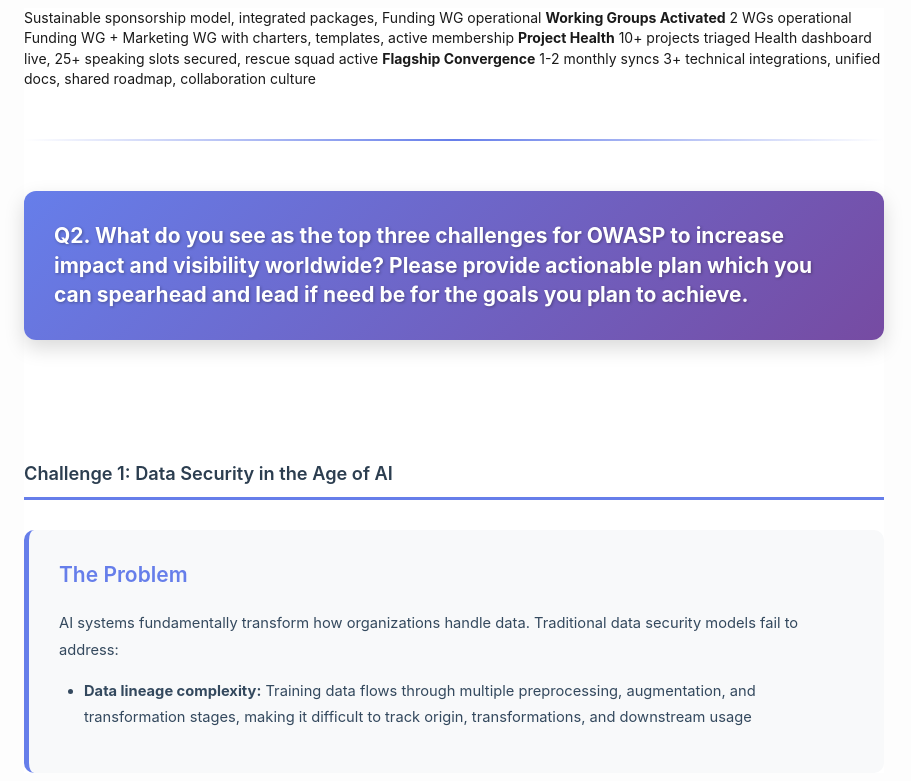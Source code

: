 <td style="padding: 12px; color: #34495e; vertical-align: top;">Sustainable sponsorship model, integrated packages, Funding WG operational</td>
</tr>
<tr style="background-color: #ffffff; border-bottom: 1px solid #e8e8e8;">
<td style="padding: 12px; font-weight: 600; color: #2c3e50; vertical-align: top;"><strong>Working Groups Activated</strong></td>
<td style="padding: 12px; color: #34495e; vertical-align: top;">2 WGs operational</td>
<td style="padding: 12px; color: #34495e; vertical-align: top;">Funding WG + Marketing WG with charters, templates, active membership</td>
</tr>
<tr style="background-color: #f8f9fa; border-bottom: 1px solid #e8e8e8;">
<td style="padding: 12px; font-weight: 600; color: #2c3e50; vertical-align: top;"><strong>Project Health</strong></td>
<td style="padding: 12px; color: #34495e; vertical-align: top;">10+ projects triaged</td>
<td style="padding: 12px; color: #34495e; vertical-align: top;">Health dashboard live, 25+ speaking slots secured, rescue squad active</td>
</tr>
<tr style="background-color: #ffffff; border-bottom: 1px solid #e8e8e8;">
<td style="padding: 12px; font-weight: 600; color: #2c3e50; vertical-align: top;"><strong>Flagship Convergence</strong></td>
<td style="padding: 12px; color: #34495e; vertical-align: top;">1-2 monthly syncs</td>
<td style="padding: 12px; color: #34495e; vertical-align: top;">3+ technical integrations, unified docs, shared roadmap, collaboration culture</td>
</tr>
</table>
<br>
<br>

<hr style="border: 0; height: 2px; background: linear-gradient(to right, transparent, #667eea, transparent); margin: 30px 0;">

<div style="background: linear-gradient(135deg, #667eea 0%, #764ba2 100%); padding: 30px; border-radius: 12px; margin: 50px 0 40px 0; box-shadow: 0 8px 20px rgba(0,0,0,0.15);">
  <h2 style="color: #ffffff; font-size: 1.5em; line-height: 1.4; margin: 0; font-weight: 700; text-shadow: 1px 1px 3px rgba(0,0,0,0.3);">
    Q2. What do you see as the top three challenges for OWASP to increase impact and visibility worldwide? Please provide actionable plan which you can spearhead and lead if need be for the goals you plan to achieve.
  </h2>
</div>
<br>
<br>


<div style="margin: 40px 0 30px 0;">
  <h3 style="color: #2c3e50; font-size: 1.3em; margin: 0 0 20px 0; border-bottom: 3px solid #667eea; padding-bottom: 10px; font-weight: 600;">
    Challenge 1: Data Security in the Age of AI
  </h3>
</div>

<div style="background: #f8f9fa; padding: 30px; border-radius: 10px; margin: 25px 0; border-left: 5px solid #667eea;">
  <h3 style="color: #667eea; font-size: 1.5em; margin: 0 0 20px 0; font-weight: 600;">
    The Problem
  </h3>
  <p style="font-size: 1.05em; line-height: 1.8; color: #34495e; margin-bottom: 15px;">
    AI systems fundamentally transform how organizations handle data. Traditional data security models fail to address:
  </p>
  <ul style="font-size: 1.05em; line-height: 1.8; color: #34495e; margin: 0; padding-left: 25px;">
    <li style="margin-bottom: 12px;"><strong>Data lineage complexity:</strong> Training data flows through multiple preprocessing, augmentation, and transformation stages, making it difficult to track origin, transformations, and downstream usage</li>